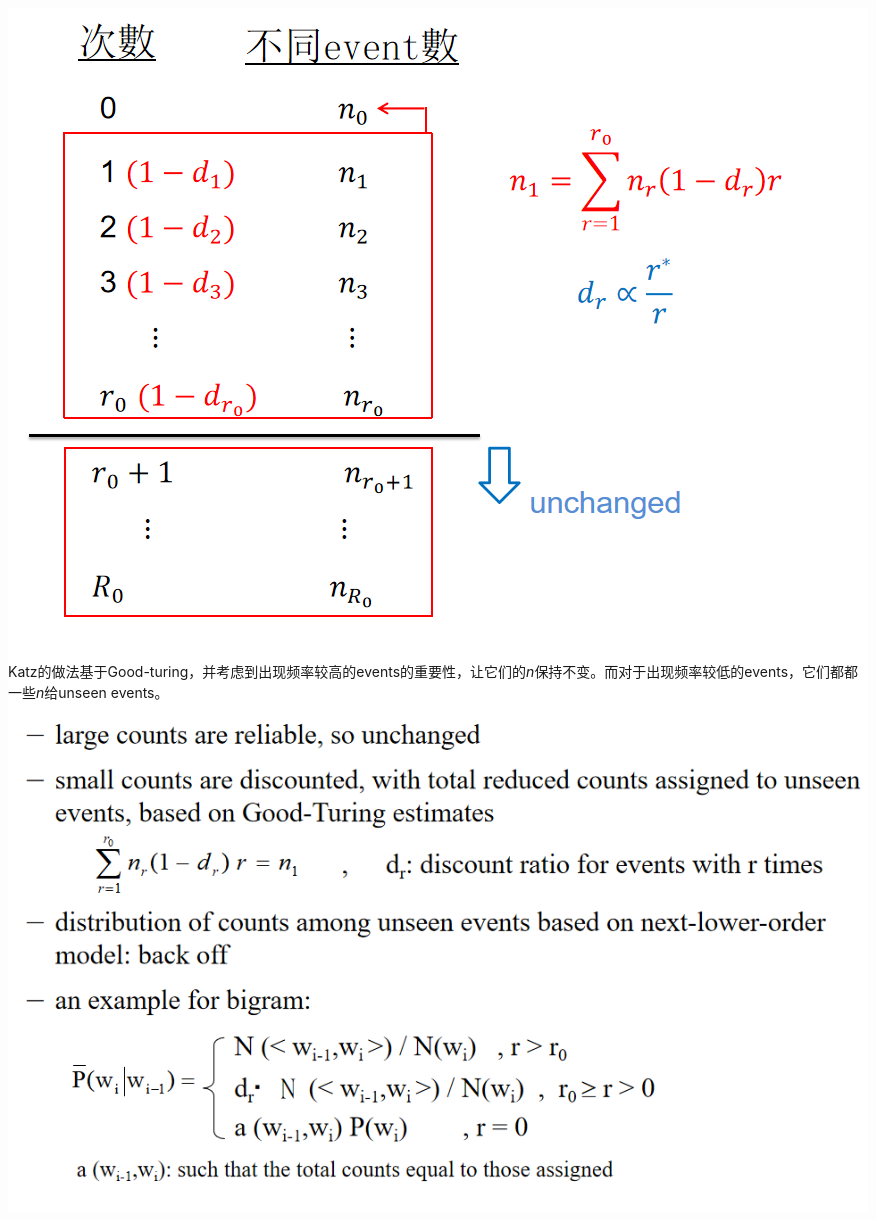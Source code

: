 ![image-20221010215419172](assets/image-20221010215419172.png)

Katz的做法基于Good-turing，并考虑到出现频率较高的events的重要性，让它们的$n$保持不变。而对于出现频率较低的events，它们都都一些$n$给unseen events。

![image-20221010215549672](assets/image-20221010215549672.png)
